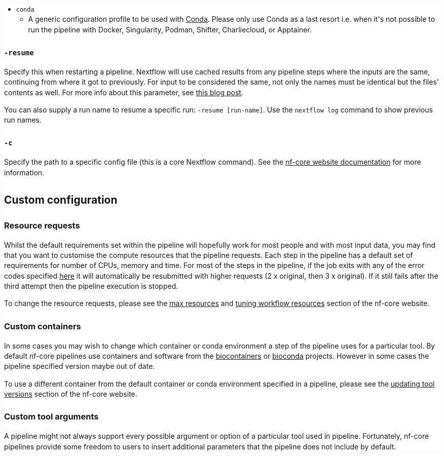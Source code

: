 - `conda`
  - A generic configuration profile to be used with [Conda](https://conda.io/docs/). Please only use Conda as a last resort i.e. when it's not possible to run the pipeline with Docker, Singularity, Podman, Shifter, Charliecloud, or Apptainer.

### `-resume`

Specify this when restarting a pipeline. Nextflow will use cached results from any pipeline steps where the inputs are the same, continuing from where it got to previously. For input to be considered the same, not only the names must be identical but the files' contents as well. For more info about this parameter, see [this blog post](https://www.nextflow.io/blog/2019/demystifying-nextflow-resume.html).

You can also supply a run name to resume a specific run: `-resume [run-name]`. Use the `nextflow log` command to show previous run names.

### `-c`

Specify the path to a specific config file (this is a core Nextflow command). See the [nf-core website documentation](https://nf-co.re/usage/configuration) for more information.

## Custom configuration

### Resource requests

Whilst the default requirements set within the pipeline will hopefully work for most people and with most input data, you may find that you want to customise the compute resources that the pipeline requests. Each step in the pipeline has a default set of requirements for number of CPUs, memory and time. For most of the steps in the pipeline, if the job exits with any of the error codes specified [here](https://github.com/nf-core/rnaseq/blob/4c27ef5610c87db00c3c5a3eed10b1d161abf575/conf/base.config#L18) it will automatically be resubmitted with higher requests (2 x original, then 3 x original). If it still fails after the third attempt then the pipeline execution is stopped.

To change the resource requests, please see the [max resources](https://nf-co.re/docs/usage/configuration#max-resources) and [tuning workflow resources](https://nf-co.re/docs/usage/configuration#tuning-workflow-resources) section of the nf-core website.

### Custom containers

In some cases you may wish to change which container or conda environment a step of the pipeline uses for a particular tool. By default nf-core pipelines use containers and software from the [biocontainers](https://biocontainers.pro/) or [bioconda](https://bioconda.github.io/) projects. However in some cases the pipeline specified version maybe out of date.

To use a different container from the default container or conda environment specified in a pipeline, please see the [updating tool versions](https://nf-co.re/docs/usage/configuration#updating-tool-versions) section of the nf-core website.

### Custom tool arguments

A pipeline might not always support every possible argument or option of a particular tool used in pipeline. Fortunately, nf-core pipelines provide some freedom to users to insert additional parameters that the pipeline does not include by default.
